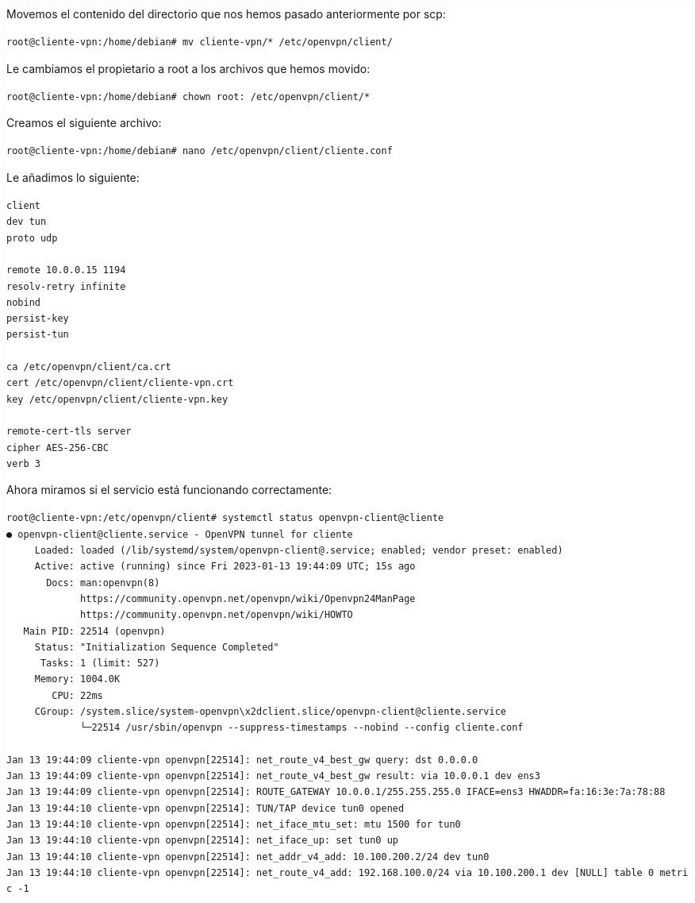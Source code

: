Movemos el contenido del directorio que nos hemos pasado anteriormente por scp:

```txt
root@cliente-vpn:/home/debian# mv cliente-vpn/* /etc/openvpn/client/
```

Le cambiamos el propietario a root a los archivos que hemos movido:

```txt
root@cliente-vpn:/home/debian# chown root: /etc/openvpn/client/*
```

Creamos el siguiente archivo:

```txt
root@cliente-vpn:/home/debian# nano /etc/openvpn/client/cliente.conf
```

Le añadimos lo siguiente:

```txt
client
dev tun
proto udp

remote 10.0.0.15 1194
resolv-retry infinite
nobind
persist-key
persist-tun

ca /etc/openvpn/client/ca.crt
cert /etc/openvpn/client/cliente-vpn.crt
key /etc/openvpn/client/cliente-vpn.key

remote-cert-tls server
cipher AES-256-CBC
verb 3

```

Ahora miramos si el servicio está funcionando correctamente:

```txt
root@cliente-vpn:/etc/openvpn/client# systemctl status openvpn-client@cliente
● openvpn-client@cliente.service - OpenVPN tunnel for cliente
     Loaded: loaded (/lib/systemd/system/openvpn-client@.service; enabled; vendor preset: enabled)
     Active: active (running) since Fri 2023-01-13 19:44:09 UTC; 15s ago
       Docs: man:openvpn(8)
             https://community.openvpn.net/openvpn/wiki/Openvpn24ManPage
             https://community.openvpn.net/openvpn/wiki/HOWTO
   Main PID: 22514 (openvpn)
     Status: "Initialization Sequence Completed"
      Tasks: 1 (limit: 527)
     Memory: 1004.0K
        CPU: 22ms
     CGroup: /system.slice/system-openvpn\x2dclient.slice/openvpn-client@cliente.service
             └─22514 /usr/sbin/openvpn --suppress-timestamps --nobind --config cliente.conf

Jan 13 19:44:09 cliente-vpn openvpn[22514]: net_route_v4_best_gw query: dst 0.0.0.0
Jan 13 19:44:09 cliente-vpn openvpn[22514]: net_route_v4_best_gw result: via 10.0.0.1 dev ens3
Jan 13 19:44:09 cliente-vpn openvpn[22514]: ROUTE_GATEWAY 10.0.0.1/255.255.255.0 IFACE=ens3 HWADDR=fa:16:3e:7a:78:88
Jan 13 19:44:10 cliente-vpn openvpn[22514]: TUN/TAP device tun0 opened
Jan 13 19:44:10 cliente-vpn openvpn[22514]: net_iface_mtu_set: mtu 1500 for tun0
Jan 13 19:44:10 cliente-vpn openvpn[22514]: net_iface_up: set tun0 up
Jan 13 19:44:10 cliente-vpn openvpn[22514]: net_addr_v4_add: 10.100.200.2/24 dev tun0
Jan 13 19:44:10 cliente-vpn openvpn[22514]: net_route_v4_add: 192.168.100.0/24 via 10.100.200.1 dev [NULL] table 0 metric -1
```